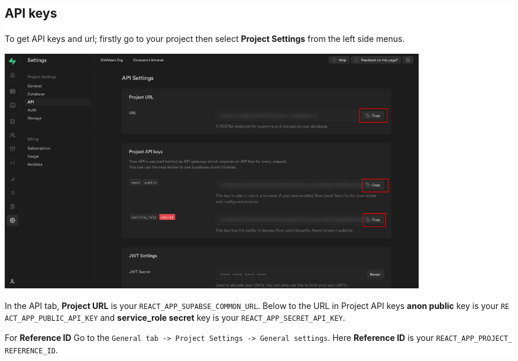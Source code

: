 ##  API keys

To get API keys and url; firstly go to your project then select **Project Settings** from the left side menus.

<img src="./public/images/get-keys.png" alt="drawing" style="width:700px;"/>

In the API tab, **Project URL** is your `REACT_APP_SUPABSE_COMMON_URL`.
Below to the URL in Project API keys
 **anon public** key is your `REACT_APP_PUBLIC_API_KEY` and **service_role secret** key is your `REACT_APP_SECRET_API_KEY`.

For **Reference ID** Go to the `General tab -> Project Settings
 -> General settings`. Here **Reference ID** is your `REACT_APP_PROJECT_REFERENCE_ID`.
